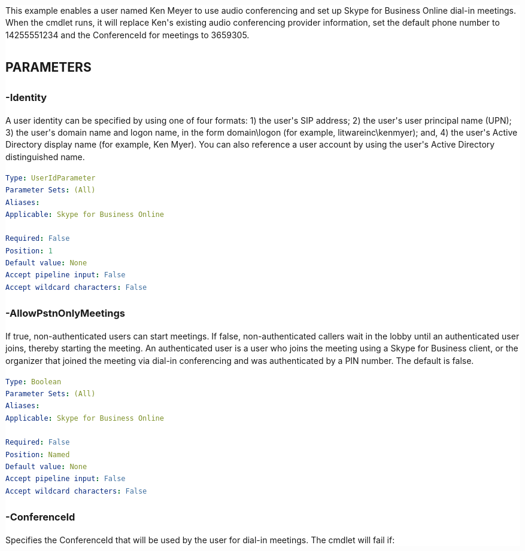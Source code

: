 This example enables a user named Ken Meyer to use audio conferencing and set up Skype for Business Online dial-in meetings.
When the cmdlet runs, it will replace Ken's existing audio conferencing provider information, set the default phone number to 14255551234 and the ConferenceId for meetings to 3659305.


## PARAMETERS

### -Identity
A user identity can be specified by using one of four formats: 1) the user's SIP address; 2) the user's user principal name (UPN); 3) the user's domain name and logon name, in the form domain\logon (for example, litwareinc\kenmyer); and, 4) the user's Active Directory display name (for example, Ken Myer).
You can also reference a user account by using the user's Active Directory distinguished name.

```yaml
Type: UserIdParameter
Parameter Sets: (All)
Aliases: 
Applicable: Skype for Business Online

Required: False
Position: 1
Default value: None
Accept pipeline input: False
Accept wildcard characters: False
```

### -AllowPstnOnlyMeetings
If true, non-authenticated users can start meetings.
If false, non-authenticated callers wait in the lobby until an authenticated user joins, thereby starting the meeting.
An authenticated user is a user who joins the meeting using a Skype for Business client, or the organizer that joined the meeting via dial-in conferencing and was authenticated by a PIN number.
The default is false.

```yaml
Type: Boolean
Parameter Sets: (All)
Aliases: 
Applicable: Skype for Business Online

Required: False
Position: Named
Default value: None
Accept pipeline input: False
Accept wildcard characters: False
```

### -ConferenceId
Specifies the ConferenceId that will be used by the user for dial-in meetings. The cmdlet will fail if:
